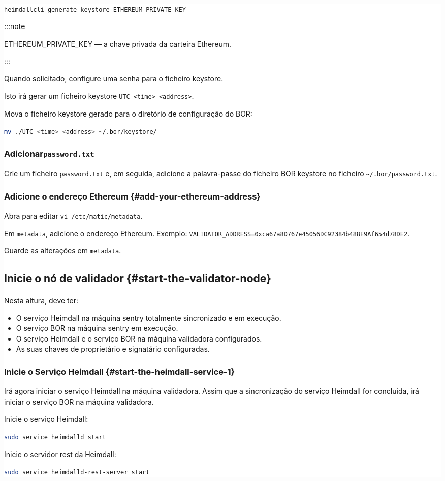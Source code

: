 ```sh
heimdallcli generate-keystore ETHEREUM_PRIVATE_KEY
```

:::note

ETHEREUM_PRIVATE_KEY — a chave privada da carteira Ethereum.

:::

Quando solicitado, configure uma senha para o ficheiro keystore.

Isto irá gerar um ficheiro keystore `UTC-<time>-<address>`.

Mova o ficheiro keystore gerado para o diretório de configuração do BOR:

```sh
mv ./UTC-<time>-<address> ~/.bor/keystore/
```

### Adicionar`password.txt`

Crie um ficheiro `password.txt` e, em seguida, adicione a palavra-passe do ficheiro BOR keystore no ficheiro `~/.bor/password.txt`.

### Adicione o endereço Ethereum {#add-your-ethereum-address}

Abra para editar `vi /etc/matic/metadata`.

Em `metadata`, adicione o endereço Ethereum. Exemplo: `VALIDATOR_ADDRESS=0xca67a8D767e45056DC92384b488E9Af654d78DE2`.

Guarde as alterações em `metadata`.

## Inicie o nó de validador {#start-the-validator-node}

Nesta altura, deve ter:

* O serviço Heimdall na máquina sentry totalmente sincronizado e em execução.
* O serviço BOR na máquina sentry em execução.
* O serviço Heimdall e o serviço BOR na máquina validadora configurados.
* As suas chaves de proprietário e signatário configuradas.

### Inicie o Serviço Heimdall {#start-the-heimdall-service-1}

Irá agora iniciar o serviço Heimdall na máquina validadora. Assim que a sincronização do serviço Heimdall for concluída, irá iniciar o serviço BOR na máquina validadora.

Inicie o serviço Heimdall:

```sh
sudo service heimdalld start
```

Inicie o servidor rest da Heimdall:

```sh
sudo service heimdalld-rest-server start
```
